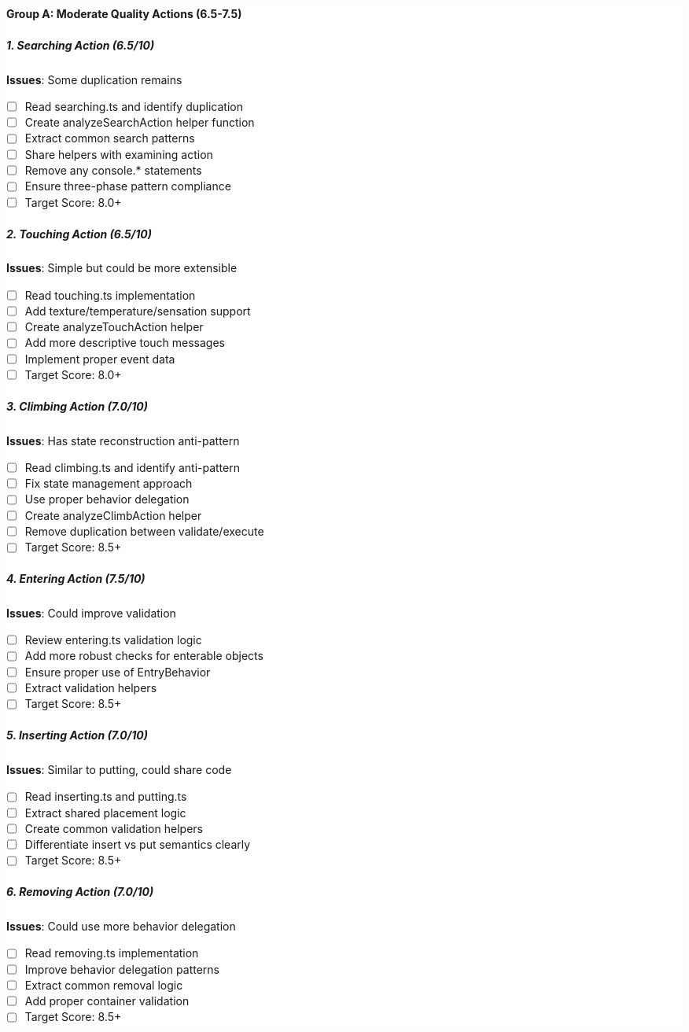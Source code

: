 #### Group A: Moderate Quality Actions (6.5-7.5)

##### 1. Searching Action (6.5/10)
**Issues**: Some duplication remains
- [ ] Read searching.ts and identify duplication
- [ ] Create analyzeSearchAction helper function
- [ ] Extract common search patterns
- [ ] Share helpers with examining action
- [ ] Remove any console.* statements
- [ ] Ensure three-phase pattern compliance
- [ ] Target Score: 8.0+

##### 2. Touching Action (6.5/10)
**Issues**: Simple but could be more extensible
- [ ] Read touching.ts implementation
- [ ] Add texture/temperature/sensation support
- [ ] Create analyzeTouchAction helper
- [ ] Add more descriptive touch messages
- [ ] Implement proper event data
- [ ] Target Score: 8.0+

##### 3. Climbing Action (7.0/10)
**Issues**: Has state reconstruction anti-pattern
- [ ] Read climbing.ts and identify anti-pattern
- [ ] Fix state management approach
- [ ] Use proper behavior delegation
- [ ] Create analyzeClimbAction helper
- [ ] Remove duplication between validate/execute
- [ ] Target Score: 8.5+

##### 4. Entering Action (7.5/10)
**Issues**: Could improve validation
- [ ] Review entering.ts validation logic
- [ ] Add more robust checks for enterable objects
- [ ] Ensure proper use of EntryBehavior
- [ ] Extract validation helpers
- [ ] Target Score: 8.5+

##### 5. Inserting Action (7.0/10)
**Issues**: Similar to putting, could share code
- [ ] Read inserting.ts and putting.ts
- [ ] Extract shared placement logic
- [ ] Create common validation helpers
- [ ] Differentiate insert vs put semantics clearly
- [ ] Target Score: 8.5+

##### 6. Removing Action (7.0/10)
**Issues**: Could use more behavior delegation
- [ ] Read removing.ts implementation
- [ ] Improve behavior delegation patterns
- [ ] Extract common removal logic
- [ ] Add proper container validation
- [ ] Target Score: 8.5+
